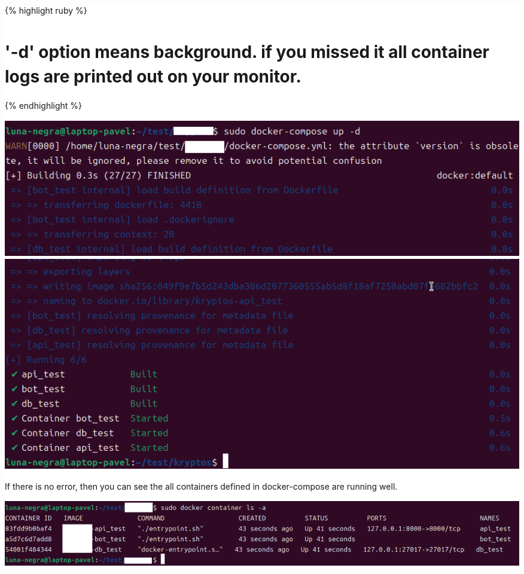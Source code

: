 {% highlight ruby %}
# '-d' option means background. if you missed it all container logs are printed out on your monitor.
{% endhighlight %}

![img.png](../../../assets/imgs/docker/basic%20usage/how_to_write_docker_compose-file/img6.png)
![img.png](../../../assets/imgs/docker/basic%20usage/how_to_write_docker_compose-file/img7.png)

<p>
If there is no error, then you can see the all containers defined in docker-compose are running well.
</p>

![img.png](../../../assets/imgs/docker/basic%20usage/how_to_write_docker_compose-file/img8.png)
